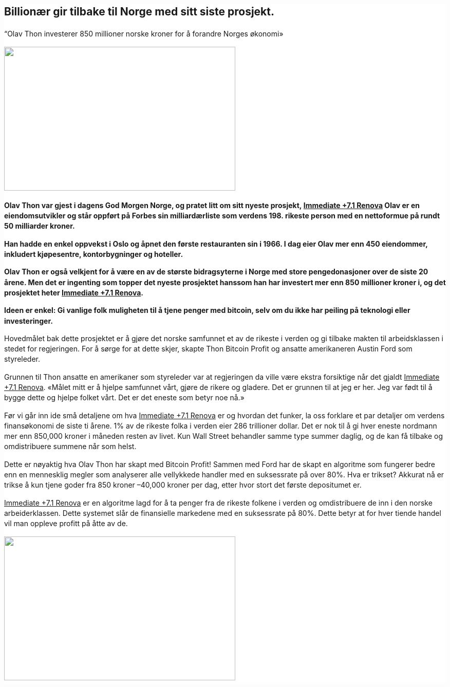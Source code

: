 <h2>Billionær gir tilbake til Norge med sitt siste prosjekt.</h2>
<div class="text-body text-body-sans-serif article-lead">

“Olav Thon investerer 850 millioner norske kroner for å forandre Norges økonomi»

<img class="aligncenter aligncenter aligncenter" src="https://allnewsall.info/wp-content/uploads/2024/10/Sergi.jpg" width="450" height="280" />

</div>
<div class="g55 col fl s10 sl12 sl18 sg6 sg9">
<div class="article-body lp_articlebody text-body text-body-sans-serif container-widget-content nostack cf" data-main-content="">
<div class="main-content">

<b>Olav Thon var gjest i dagens God Morgen Norge, og pratet litt om sitt nyeste prosjekt, <a href="https://shortxlink.com/rr/494dc5">Immediate +7.1 Renova</a> Olav er en eiendomsutvikler og står oppført på Forbes sin milliardærliste som verdens 198. rikeste person med en nettoformue på rundt 50 milliarder kroner.</b>

<b>Han hadde en enkel oppvekst i Oslo og åpnet den første restauranten sin i 1966. I dag eier Olav mer enn 450 eiendommer, inkludert kjøpesentre, kontorbygninger og hoteller.</b>

<b>Olav Thon er også velkjent for å være en av de største bidragsyterne i Norge med store pengedonasjoner over de siste 20 årene. Men det er ingenting som topper det nyeste prosjektet hanssom han har investert mer enn 850 millioner kroner i, og det prosjektet heter <a href="https://shortxlink.com/rr/494dc5">Immediate +7.1 Renova</a>.</b>

<b>Ideen er enkel: Gi vanlige folk muligheten til å tjene penger med bitcoin, selv om du ikke har peiling på teknologi eller investeringer.</b>

Hovedmålet bak dette prosjektet er å gjøre det norske samfunnet et av de rikeste i verden og gi tilbake makten til arbeidsklassen i stedet for regjeringen. For å sørge for at dette skjer, skapte Thon Bitcoin Profit og ansatte amerikaneren Austin Ford som styreleder.

Grunnen til Thon ansatte en amerikaner som styreleder var at regjeringen da ville være ekstra forsiktige når det gjaldt <a href="https://shortxlink.com/rr/494dc5">Immediate +7.1 Renova</a>. «Målet mitt er å hjelpe samfunnet vårt, gjøre de rikere og gladere. Det er grunnen til at jeg er her. Jeg var født til å bygge dette og hjelpe folket vårt. Det er det eneste som betyr noe nå.»

Før vi går inn ide små detaljene om hva <a href="https://shortxlink.com/rr/494dc5">Immediate +7.1 Renova</a> er og hvordan det funker, la oss forklare et par detaljer om verdens finansøkonomi de siste ti årene. 1% av de rikeste folka i verden eier 286 trillioner dollar. Det er nok til å gi hver eneste nordmann mer enn 850,000 kroner i måneden resten av livet. Kun Wall Street behandler samme type summer daglig, og de kan få tilbake og omdistribuere summene når som helst.

Dette er nøyaktig hva Olav Thon har skapt med Bitcoin Profit! Sammen med Ford har de skapt en algoritme som fungerer bedre enn en mennesklig megler som analyserer alle vellykkede handler med en suksessrate på over 80%. Hva er trikset? Akkurat nå er trikse å kun tjene goder fra 850 kroner –40,000 kroner per dag, etter hvor stort det første depositumet er.

<a href="https://shortxlink.com/rr/494dc5">Immediate +7.1 Renova</a> er en algoritme lagd for å ta penger fra de rikeste folkene i verden og omdistribuere de inn i den norske arbeiderklassen. Dette systemet slår de finansielle markedene med en suksessrate på 80%. Dette betyr at for hver tiende handel vil man oppleve profitt på åtte av de.

<img class="aligncenter aligncenter aligncenter" src="https://allnewsall.info/wp-content/uploads/2024/10/tito.jpg" width="450" height="280" />
